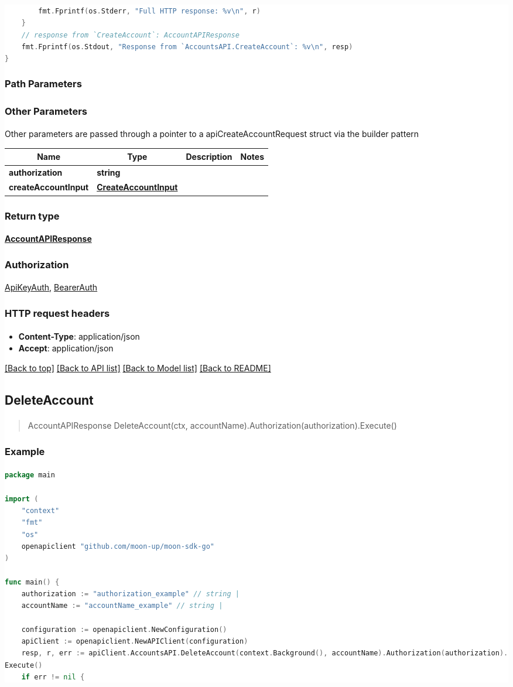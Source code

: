 ```go
		fmt.Fprintf(os.Stderr, "Full HTTP response: %v\n", r)
	}
	// response from `CreateAccount`: AccountAPIResponse
	fmt.Fprintf(os.Stdout, "Response from `AccountsAPI.CreateAccount`: %v\n", resp)
}
```

### Path Parameters



### Other Parameters

Other parameters are passed through a pointer to a apiCreateAccountRequest struct via the builder pattern


Name | Type | Description  | Notes
------------- | ------------- | ------------- | -------------
 **authorization** | **string** |  | 
 **createAccountInput** | [**CreateAccountInput**](CreateAccountInput.md) |  | 

### Return type

[**AccountAPIResponse**](AccountAPIResponse.md)

### Authorization

[ApiKeyAuth](../README.md#ApiKeyAuth), [BearerAuth](../README.md#BearerAuth)

### HTTP request headers

- **Content-Type**: application/json
- **Accept**: application/json

[[Back to top]](#) [[Back to API list]](../README.md#documentation-for-api-endpoints)
[[Back to Model list]](../README.md#documentation-for-models)
[[Back to README]](../README.md)


## DeleteAccount

> AccountAPIResponse DeleteAccount(ctx, accountName).Authorization(authorization).Execute()



### Example

```go
package main

import (
	"context"
	"fmt"
	"os"
	openapiclient "github.com/moon-up/moon-sdk-go"
)

func main() {
	authorization := "authorization_example" // string | 
	accountName := "accountName_example" // string | 

	configuration := openapiclient.NewConfiguration()
	apiClient := openapiclient.NewAPIClient(configuration)
	resp, r, err := apiClient.AccountsAPI.DeleteAccount(context.Background(), accountName).Authorization(authorization).Execute()
	if err != nil {
```